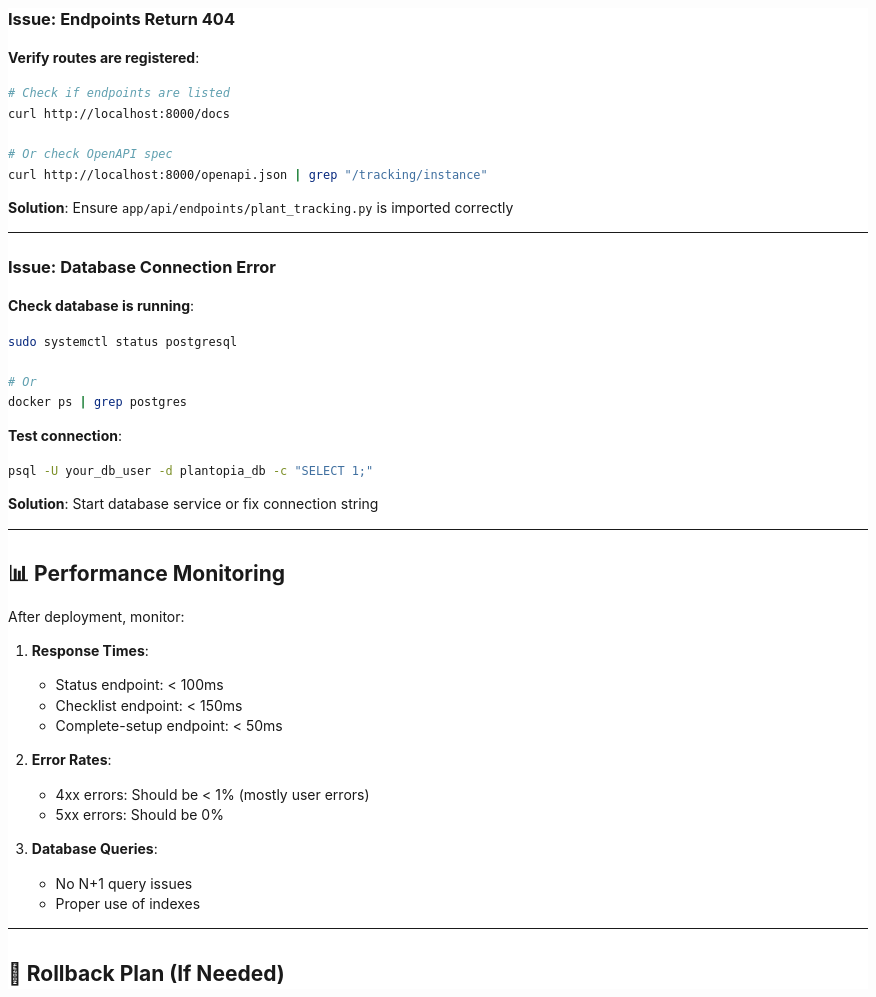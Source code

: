 
### Issue: Endpoints Return 404

**Verify routes are registered**:
```bash
# Check if endpoints are listed
curl http://localhost:8000/docs

# Or check OpenAPI spec
curl http://localhost:8000/openapi.json | grep "/tracking/instance"
```

**Solution**: Ensure `app/api/endpoints/plant_tracking.py` is imported correctly

---

### Issue: Database Connection Error

**Check database is running**:
```bash
sudo systemctl status postgresql

# Or
docker ps | grep postgres
```

**Test connection**:
```bash
psql -U your_db_user -d plantopia_db -c "SELECT 1;"
```

**Solution**: Start database service or fix connection string

---

## 📊 Performance Monitoring

After deployment, monitor:

1. **Response Times**:
   - Status endpoint: < 100ms
   - Checklist endpoint: < 150ms
   - Complete-setup endpoint: < 50ms

2. **Error Rates**:
   - 4xx errors: Should be < 1% (mostly user errors)
   - 5xx errors: Should be 0%

3. **Database Queries**:
   - No N+1 query issues
   - Proper use of indexes

---

## 🔄 Rollback Plan (If Needed)
